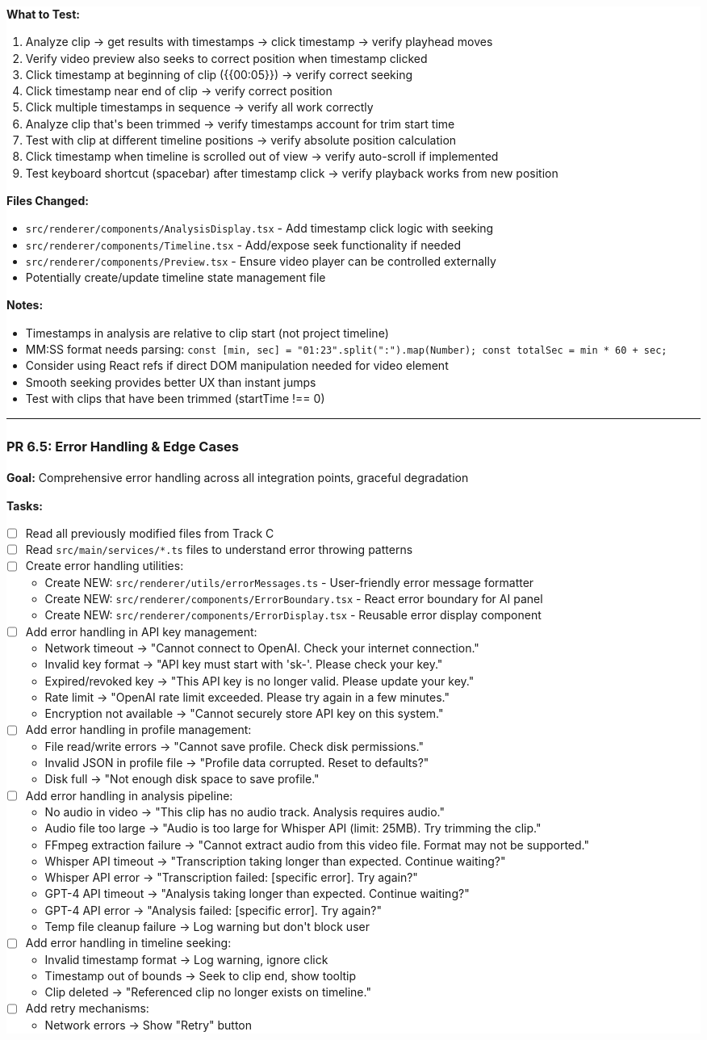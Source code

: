 **What to Test:**
1. Analyze clip → get results with timestamps → click timestamp → verify playhead moves
2. Verify video preview also seeks to correct position when timestamp clicked
3. Click timestamp at beginning of clip ({{00:05}}) → verify correct seeking
4. Click timestamp near end of clip → verify correct position
5. Click multiple timestamps in sequence → verify all work correctly
6. Analyze clip that's been trimmed → verify timestamps account for trim start time
7. Test with clip at different timeline positions → verify absolute position calculation
8. Click timestamp when timeline is scrolled out of view → verify auto-scroll if implemented
9. Test keyboard shortcut (spacebar) after timestamp click → verify playback works from new position

**Files Changed:**
- `src/renderer/components/AnalysisDisplay.tsx` - Add timestamp click logic with seeking
- `src/renderer/components/Timeline.tsx` - Add/expose seek functionality if needed
- `src/renderer/components/Preview.tsx` - Ensure video player can be controlled externally
- Potentially create/update timeline state management file

**Notes:**
- Timestamps in analysis are relative to clip start (not project timeline)
- MM:SS format needs parsing: `const [min, sec] = "01:23".split(":").map(Number); const totalSec = min * 60 + sec;`
- Consider using React refs if direct DOM manipulation needed for video element
- Smooth seeking provides better UX than instant jumps
- Test with clips that have been trimmed (startTime !== 0)

---

### PR 6.5: Error Handling & Edge Cases

**Goal:** Comprehensive error handling across all integration points, graceful degradation

**Tasks:**
- [ ] Read all previously modified files from Track C
- [ ] Read `src/main/services/*.ts` files to understand error throwing patterns
- [ ] Create error handling utilities:
  - Create NEW: `src/renderer/utils/errorMessages.ts` - User-friendly error message formatter
  - Create NEW: `src/renderer/components/ErrorBoundary.tsx` - React error boundary for AI panel
  - Create NEW: `src/renderer/components/ErrorDisplay.tsx` - Reusable error display component
- [ ] Add error handling in API key management:
  - Network timeout → "Cannot connect to OpenAI. Check your internet connection."
  - Invalid key format → "API key must start with 'sk-'. Please check your key."
  - Expired/revoked key → "This API key is no longer valid. Please update your key."
  - Rate limit → "OpenAI rate limit exceeded. Please try again in a few minutes."
  - Encryption not available → "Cannot securely store API key on this system."
- [ ] Add error handling in profile management:
  - File read/write errors → "Cannot save profile. Check disk permissions."
  - Invalid JSON in profile file → "Profile data corrupted. Reset to defaults?"
  - Disk full → "Not enough disk space to save profile."
- [ ] Add error handling in analysis pipeline:
  - No audio in video → "This clip has no audio track. Analysis requires audio."
  - Audio file too large → "Audio is too large for Whisper API (limit: 25MB). Try trimming the clip."
  - FFmpeg extraction failure → "Cannot extract audio from this video file. Format may not be supported."
  - Whisper API timeout → "Transcription taking longer than expected. Continue waiting?"
  - Whisper API error → "Transcription failed: [specific error]. Try again?"
  - GPT-4 API timeout → "Analysis taking longer than expected. Continue waiting?"
  - GPT-4 API error → "Analysis failed: [specific error]. Try again?"
  - Temp file cleanup failure → Log warning but don't block user
- [ ] Add error handling in timeline seeking:
  - Invalid timestamp format → Log warning, ignore click
  - Timestamp out of bounds → Seek to clip end, show tooltip
  - Clip deleted → "Referenced clip no longer exists on timeline."
- [ ] Add retry mechanisms:
  - Network errors → Show "Retry" button